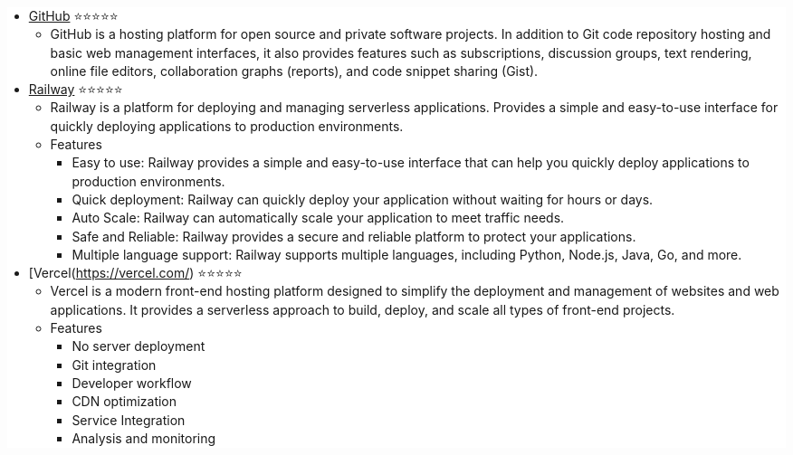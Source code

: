 - [GitHub](https://github.com/) ⭐⭐⭐⭐⭐
	- GitHub is a hosting platform for open source and private software projects. In addition to Git code repository hosting and basic web management interfaces, it also provides features such as subscriptions, discussion groups, text rendering, online file editors, collaboration graphs (reports), and code snippet sharing (Gist).
- [Railway](https://railway.app/) ⭐⭐⭐⭐⭐
	- Railway is a platform for deploying and managing serverless applications. Provides a simple and easy-to-use interface for quickly deploying applications to production environments.
	- Features
 		- Easy to use: Railway provides a simple and easy-to-use interface that can help you quickly deploy applications to production environments.
		- Quick deployment: Railway can quickly deploy your application without waiting for hours or days.
		- Auto Scale: Railway can automatically scale your application to meet traffic needs.
		- Safe and Reliable: Railway provides a secure and reliable platform to protect your applications.
		- Multiple language support: Railway supports multiple languages, including Python, Node.js, Java, Go, and more.
- [Vercel(https://vercel.com/) ⭐⭐⭐⭐⭐
	- Vercel is a modern front-end hosting platform designed to simplify the deployment and management of websites and web applications. It provides a serverless approach to build, deploy, and scale all types of front-end projects.
	- Features
		- No server deployment
		- Git integration
		- Developer workflow
		- CDN optimization
		- Service Integration
		- Analysis and monitoring
